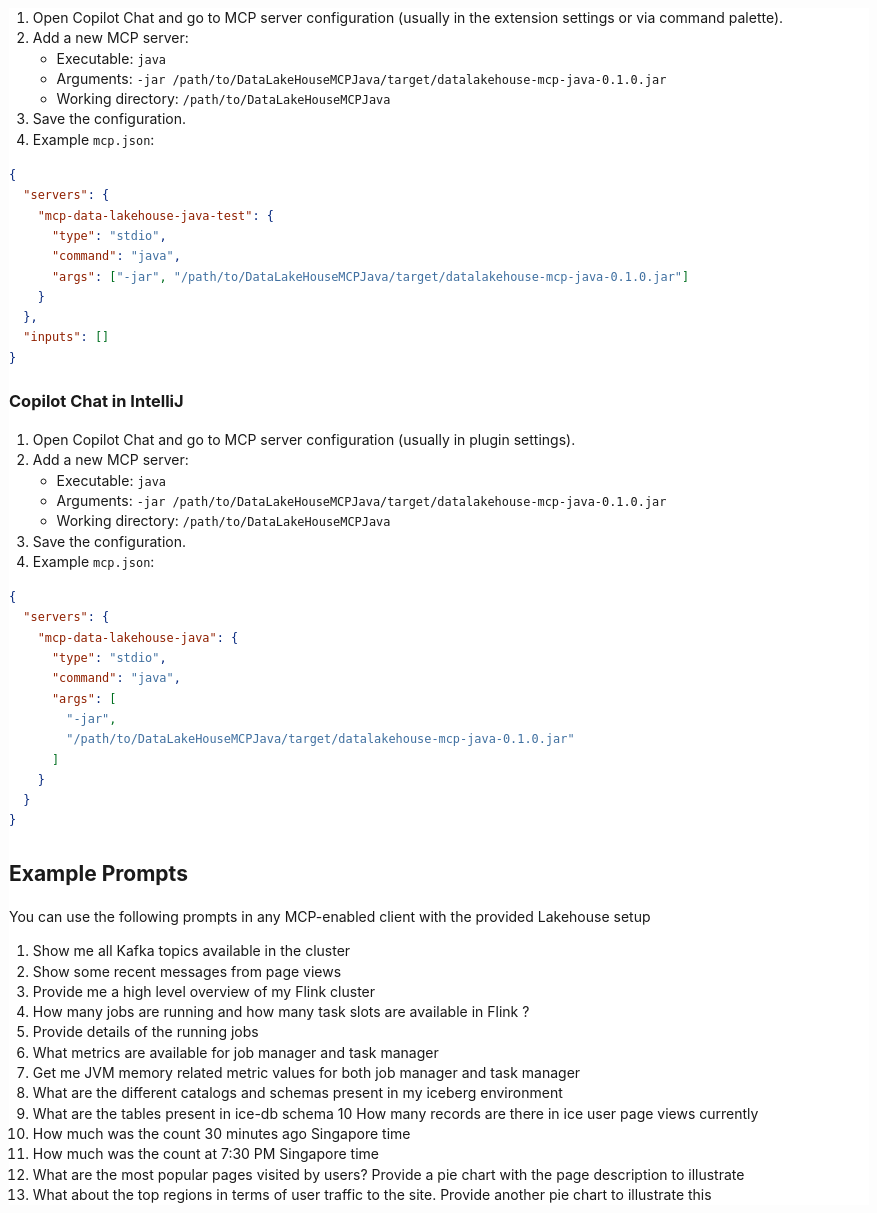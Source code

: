 1. Open Copilot Chat and go to MCP server configuration (usually in the extension settings or via command palette).
2. Add a new MCP server:
   - Executable: `java`
   - Arguments: `-jar /path/to/DataLakeHouseMCPJava/target/datalakehouse-mcp-java-0.1.0.jar`
   - Working directory: `/path/to/DataLakeHouseMCPJava`
3. Save the configuration.
4. Example `mcp.json`:
```json
{
  "servers": {
    "mcp-data-lakehouse-java-test": {
      "type": "stdio",
      "command": "java",
      "args": ["-jar", "/path/to/DataLakeHouseMCPJava/target/datalakehouse-mcp-java-0.1.0.jar"]
    }
  },
  "inputs": []
}
```

### Copilot Chat in IntelliJ

1. Open Copilot Chat and go to MCP server configuration (usually in plugin settings).
2. Add a new MCP server:
   - Executable: `java`
   - Arguments: `-jar /path/to/DataLakeHouseMCPJava/target/datalakehouse-mcp-java-0.1.0.jar`
   - Working directory: `/path/to/DataLakeHouseMCPJava`
3. Save the configuration.
4. Example `mcp.json`:
```json
{
  "servers": {
    "mcp-data-lakehouse-java": {
      "type": "stdio",
      "command": "java",
      "args": [
        "-jar",
        "/path/to/DataLakeHouseMCPJava/target/datalakehouse-mcp-java-0.1.0.jar"
      ]
    }
  }
}
```

## Example Prompts

You can use the following prompts in any MCP-enabled client with the provided Lakehouse setup
1) Show me all Kafka topics available in the cluster
2) Show some recent messages from page views
3) Provide me a high level overview of my Flink cluster
4) How many jobs are running and how many task slots are available in Flink ?
5) Provide details of the running jobs
6) What metrics are available for job manager and task manager
7) Get me JVM memory related metric values for both job manager and task manager
8) What are the different catalogs and schemas present in my iceberg environment
9) What are the tables present in ice-db schema
   10 How many records are there in ice user page views currently
11) How much was the count  30 minutes ago Singapore time
12) How much was the count at 7:30 PM Singapore time
13) What are the most popular pages visited by users? Provide a pie chart with the page description to illustrate
14) What about the top regions in terms of user traffic to the site. Provide another pie chart to illustrate this
